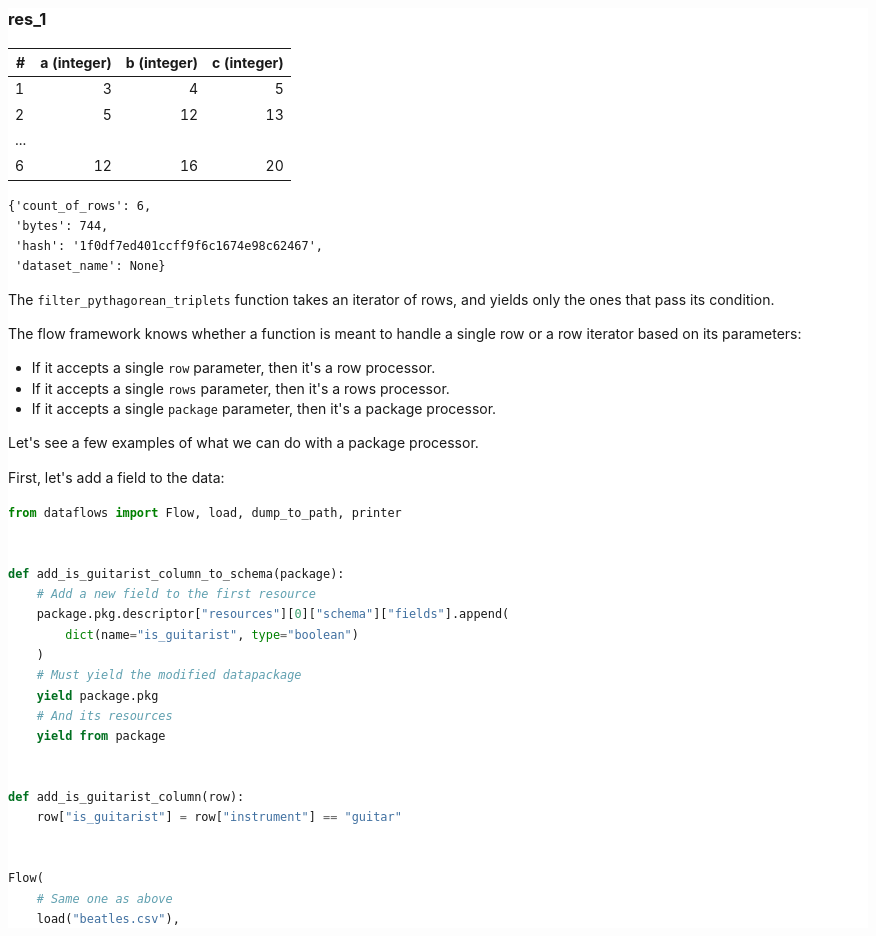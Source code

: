 
<h3>res_1</h3>



<table>
<thead>
<tr><th>#  </th><th style="text-align: right;">   a
(integer)</th><th style="text-align: right;">   b
(integer)</th><th style="text-align: right;">   c
(integer)</th></tr>
</thead>
<tbody>
<tr><td>1  </td><td style="text-align: right;"> 3</td><td style="text-align: right;"> 4</td><td style="text-align: right;"> 5</td></tr>
<tr><td>2  </td><td style="text-align: right;"> 5</td><td style="text-align: right;">12</td><td style="text-align: right;">13</td></tr>
<tr><td>...</td><td style="text-align: right;">  </td><td style="text-align: right;">  </td><td style="text-align: right;">  </td></tr>
<tr><td>6  </td><td style="text-align: right;">12</td><td style="text-align: right;">16</td><td style="text-align: right;">20</td></tr>
</tbody>
</table>





    {'count_of_rows': 6,
     'bytes': 744,
     'hash': '1f0df7ed401ccff9f6c1674e98c62467',
     'dataset_name': None}



The `filter_pythagorean_triplets` function takes an iterator of rows, and yields only the ones that pass its condition.

The flow framework knows whether a function is meant to handle a single row or a row iterator based on its parameters:

- If it accepts a single `row` parameter, then it's a row processor.
- If it accepts a single `rows` parameter, then it's a rows processor.
- If it accepts a single `package` parameter, then it's a package processor.

Let's see a few examples of what we can do with a package processor.

First, let's add a field to the data:


```python
from dataflows import Flow, load, dump_to_path, printer


def add_is_guitarist_column_to_schema(package):
    # Add a new field to the first resource
    package.pkg.descriptor["resources"][0]["schema"]["fields"].append(
        dict(name="is_guitarist", type="boolean")
    )
    # Must yield the modified datapackage
    yield package.pkg
    # And its resources
    yield from package


def add_is_guitarist_column(row):
    row["is_guitarist"] = row["instrument"] == "guitar"


Flow(
    # Same one as above
    load("beatles.csv"),
```